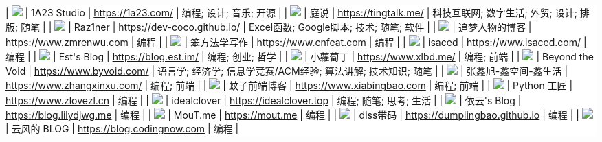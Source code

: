 | [<img src="https://img.shields.io/static/v1?label=follow&message=18&style=social&logo=rss">](https://feeds.pub/feed/https%3A%2F%2F1a23.com%2Ffeed%2F)                                                      | 1A23 Studio                | https://1a23.com/                       | 编程; 设计; 音乐; 开源                                         |
| [<img src="https://img.shields.io/static/v1?label=follow&message=18&style=social&logo=rss">](https://feeds.pub/feed/https%3A%2F%2Ftingtalk.me%2Fatom.xml)                                                  | 庭说                         | https://tingtalk.me/                    | 科技互联网; 数字生活; 外贸; 设计; 排版; 随笔                            |
| [<img src="https://img.shields.io/static/v1?label=follow&message=18&style=social&logo=rss">](https://feeds.pub/feed/https%3A%2F%2Fdev-coco.github.io%2Fatom.xml)                                           | Raz1ner                    | https://dev-coco.github.io/             | Excel函数; Google脚本; 技术; 随笔; 软件                          |
| [<img src="https://img.shields.io/static/v1?label=follow&message=17&style=social&logo=rss">](https://feeds.pub/feed/https%3A%2F%2Fwww.zmrenwu.com%2Fall%2Frss%2F)                                          | 追梦人物的博客                    | https://www.zmrenwu.com                 | 编程                                                     |
| [<img src="https://img.shields.io/static/v1?label=follow&message=17&style=social&logo=rss">](https://feeds.pub/feed/https%3A%2F%2Fwww.cnfeat.com%2Ffeed.xml)                                               | 笨方法学写作                     | https://www.cnfeat.com                  | 编程                                                     |
| [<img src="https://img.shields.io/static/v1?label=follow&message=17&style=social&logo=rss">](https://feeds.pub/feed/http%3A%2F%2Fwww.isaced.com%2Findex.xml)                                               | isaced                     | https://www.isaced.com/                 | 编程                                                     |
| [<img src="https://img.shields.io/static/v1?label=follow&message=17&style=social&logo=rss">](https://feeds.pub/feed/http%3A%2F%2Ffeeds.feedburner.com%2Finitiative)                                        | Est's Blog                 | https://blog.est.im/                    | 编程; 创业; 哲学                                             |
| [<img src="https://img.shields.io/static/v1?label=follow&message=17&style=social&logo=rss">](https://feeds.pub/feed/http%3A%2F%2Fxlbd.me%2Frss%2F)                                                         | 小蘿蔔丁                       | https://www.xlbd.me/                    | 编程; 前端                                                 |
| [<img src="https://img.shields.io/static/v1?label=follow&message=17&style=social&logo=rss">](https://feeds.pub/feed/https%3A%2F%2Fwww.byvoid.com%2Ffeed)                                                   | Beyond the Void            | https://www.byvoid.com/                 | 语言学; 经济学; 信息学竞赛/ACM经验; 算法讲解; 技术知识; 随笔                  |
| [<img src="https://img.shields.io/static/v1?label=follow&message=16&style=social&logo=rss">](https://feeds.pub/feed/http%3A%2F%2Fwww.zhangxinxu.com%2Fwordpress%2F%3Ffeed%3Drss2)                          | 张鑫旭-鑫空间-鑫生活                | https://www.zhangxinxu.com/             | 编程; 前端                                                 |
| [<img src="https://img.shields.io/static/v1?label=follow&message=16&style=social&logo=rss">](https://feeds.pub/feed/https%3A%2F%2Fwww.xiabingbao.com%2Fatom.xml)                                           | 蚊子前端博客                     | https://www.xiabingbao.com              | 编程; 前端                                                 |
| [<img src="https://img.shields.io/static/v1?label=follow&message=16&style=social&logo=rss">](https://feeds.pub/feed/https%3A%2F%2Fwww.zlovezl.cn%2Ffeeds%2Flatest%2F)                                      | Python 工匠                  | https://www.zlovezl.cn                  | 编程                                                     |
| [<img src="https://img.shields.io/static/v1?label=follow&message=16&style=social&logo=rss">](https://feeds.pub/feed/https%3A%2F%2Fidealclover.top%2Ffeed)                                                  | idealclover                | https://idealclover.top                 | 编程; 随笔; 思考; 生活                                         |
| [<img src="https://img.shields.io/static/v1?label=follow&message=15&style=social&logo=rss">](https://feeds.pub/feed/https%3A%2F%2Fblog.lilydjwg.me%2Fposts.rss)                                            | 依云's Blog                  | https://blog.lilydjwg.me                | 编程                                                     |
| [<img src="https://img.shields.io/static/v1?label=follow&message=14&style=social&logo=rss">](https://feeds.pub/feed/https%3A%2F%2Fghost.mout.me%2Frss%2F)                                                  | MouT.me                    | https://mout.me                         | 编程                                                     |
| [<img src="https://img.shields.io/static/v1?label=follow&message=14&style=social&logo=rss">](https://feeds.pub/feed/https%3A%2F%2Fdumplingbao.github.io%2Fatom.xml)                                        | diss带码                     | https://dumplingbao.github.io           | 编程                                                     |
| [<img src="https://img.shields.io/static/v1?label=follow&message=13&style=social&logo=rss">](https://feeds.pub/feed/http%3A%2F%2Fblog.codingnow.com%2Fatom.xml)                                            | 云风的 BLOG                   | https://blog.codingnow.com              | 编程                                                     |